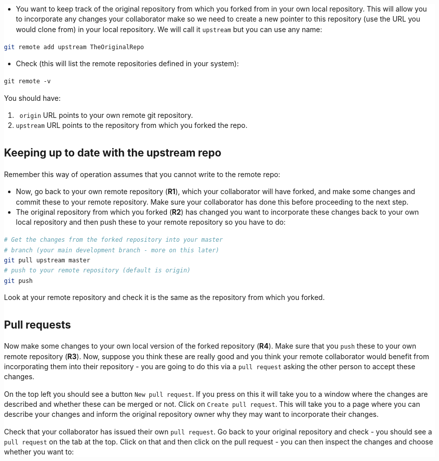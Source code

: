* You want to keep track of the original repository from which you forked from in your own local repository. This will allow you to incorporate any changes your collaborator make so we need to create a new pointer to this repository (use the URL you would clone from) in your local repository. We will call it `upstream` but you can use any name:

```bash
git remote add upstream TheOriginalRepo
```

* Check (this will list the remote repositories defined in your system):

```
git remote -v
```

You should have:

   1. ` origin` URL points to your own remote git repository.
   2. `upstream` URL points to the repository from which you forked the repo.

## Keeping up to date with the upstream repo

Remember this way of operation assumes that you cannot write to the remote repo:

* Now, go back to your own remote repository (**R1**), which your collaborator will have forked, and make some changes and commit these to your remote repository. Make sure your collaborator has done this before proceeding to the next step.
* The original repository from which you forked (**R2**) has changed you want to incorporate these changes back to your own local repository and then push these to your remote repository so you have to do:

```bash
# Get the changes from the forked repository into your master 
# branch (your main development branch - more on this later)
git pull upstream master 
# push to your remote repository (default is origin)
git push           
```

Look at your remote repository and check it is the same as the repository from which you forked.

## Pull requests

Now make some changes to your own local version of the forked repository (**R4**). Make sure that you `push` these to your own remote repository (**R3**). Now, suppose you think these are really good and you think your remote collaborator would benefit from incorporating them into their repository - you are going to do this via a `pull request` asking the other person to accept these changes.

On the top left you should see a button `New pull request`. If you press on this it will take you to a window where the changes are described and whether these can be merged or not. Click on  `Create pull request`. This will take you to a page where you can describe your changes and inform the original repository owner why they may want to incorporate their changes.

Check that your collaborator has issued their own `pull request`. Go back to your original repository and check - you should see a `pull request` on the tab at the top. Click on that and then click on the pull request - you can then inspect the changes and choose whether you want to:
